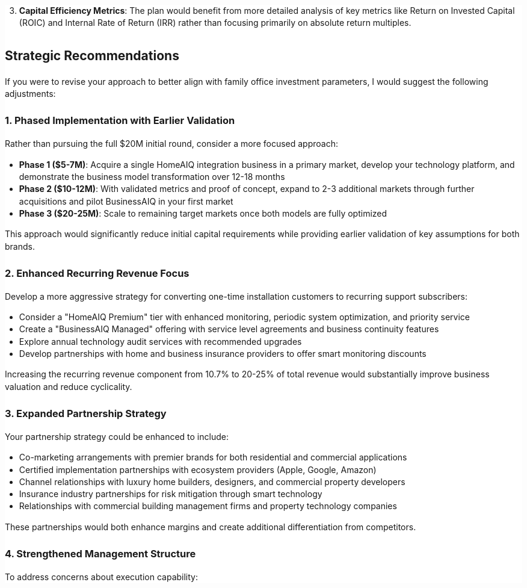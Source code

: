 3. **Capital Efficiency Metrics**: The plan would benefit from more detailed analysis of key metrics like Return on Invested Capital (ROIC) and Internal Rate of Return (IRR) rather than focusing primarily on absolute return multiples.

## Strategic Recommendations

If you were to revise your approach to better align with family office investment parameters, I would suggest the following adjustments:

### 1. Phased Implementation with Earlier Validation

Rather than pursuing the full $20M initial round, consider a more focused approach:

- **Phase 1 ($5-7M)**: Acquire a single HomeAIQ integration business in a primary market, develop your technology platform, and demonstrate the business model transformation over 12-18 months
- **Phase 2 ($10-12M)**: With validated metrics and proof of concept, expand to 2-3 additional markets through further acquisitions and pilot BusinessAIQ in your first market
- **Phase 3 ($20-25M)**: Scale to remaining target markets once both models are fully optimized

This approach would significantly reduce initial capital requirements while providing earlier validation of key assumptions for both brands.

### 2. Enhanced Recurring Revenue Focus

Develop a more aggressive strategy for converting one-time installation customers to recurring support subscribers:

- Consider a "HomeAIQ Premium" tier with enhanced monitoring, periodic system optimization, and priority service
- Create a "BusinessAIQ Managed" offering with service level agreements and business continuity features
- Explore annual technology audit services with recommended upgrades
- Develop partnerships with home and business insurance providers to offer smart monitoring discounts

Increasing the recurring revenue component from 10.7% to 20-25% of total revenue would substantially improve business valuation and reduce cyclicality.

### 3. Expanded Partnership Strategy

Your partnership strategy could be enhanced to include:

- Co-marketing arrangements with premier brands for both residential and commercial applications
- Certified implementation partnerships with ecosystem providers (Apple, Google, Amazon)
- Channel relationships with luxury home builders, designers, and commercial property developers
- Insurance industry partnerships for risk mitigation through smart technology
- Relationships with commercial building management firms and property technology companies

These partnerships would both enhance margins and create additional differentiation from competitors.

### 4. Strengthened Management Structure

To address concerns about execution capability:
